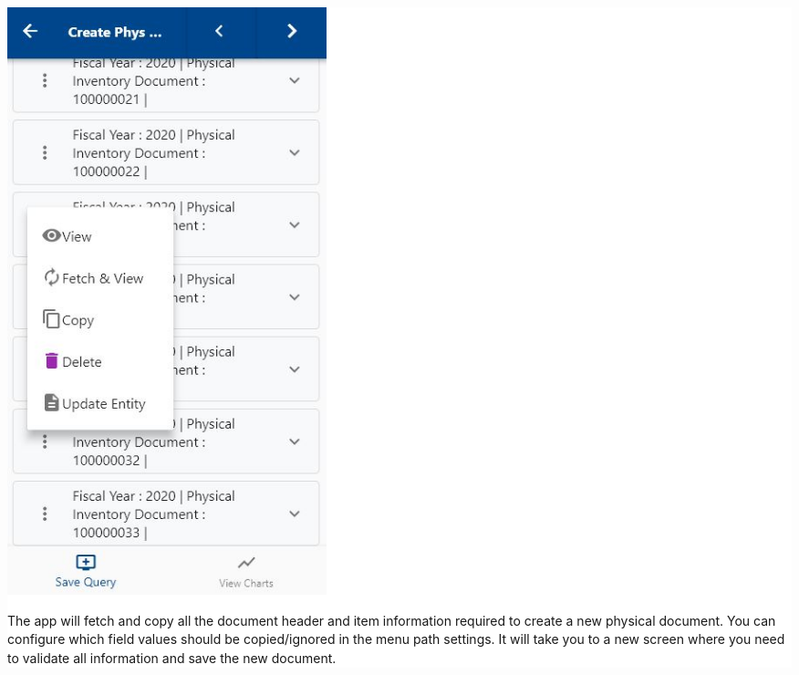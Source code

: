<img src="/images/ScreenShots/transaction/SAP/Create_Physical_Inv/rikdata_sap_create_pi_17.JPG" width="350"/>

The app will fetch and copy all the document header and item information required to create a new physical document. You can configure which field values should be copied/ignored in the menu path settings. It will take you to a new screen where you need to validate all information and save the new document.
